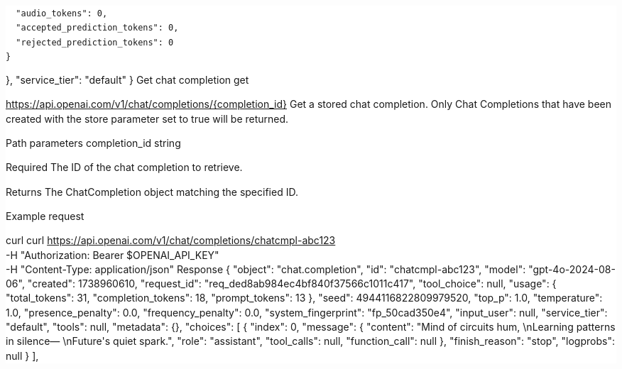       "audio_tokens": 0,
      "accepted_prediction_tokens": 0,
      "rejected_prediction_tokens": 0
    }
  },
  "service_tier": "default"
}
Get chat completion
get
 
https://api.openai.com/v1/chat/completions/{completion_id}
Get a stored chat completion. Only Chat Completions that have been created with the store parameter set to true will be returned.

Path parameters
completion_id
string

Required
The ID of the chat completion to retrieve.

Returns
The ChatCompletion object matching the specified ID.

Example request

curl
curl https://api.openai.com/v1/chat/completions/chatcmpl-abc123 \
  -H "Authorization: Bearer $OPENAI_API_KEY" \
  -H "Content-Type: application/json"
Response
{
  "object": "chat.completion",
  "id": "chatcmpl-abc123",
  "model": "gpt-4o-2024-08-06",
  "created": 1738960610,
  "request_id": "req_ded8ab984ec4bf840f37566c1011c417",
  "tool_choice": null,
  "usage": {
    "total_tokens": 31,
    "completion_tokens": 18,
    "prompt_tokens": 13
  },
  "seed": 4944116822809979520,
  "top_p": 1.0,
  "temperature": 1.0,
  "presence_penalty": 0.0,
  "frequency_penalty": 0.0,
  "system_fingerprint": "fp_50cad350e4",
  "input_user": null,
  "service_tier": "default",
  "tools": null,
  "metadata": {},
  "choices": [
    {
      "index": 0,
      "message": {
        "content": "Mind of circuits hum,  \nLearning patterns in silence—  \nFuture's quiet spark.",
        "role": "assistant",
        "tool_calls": null,
        "function_call": null
      },
      "finish_reason": "stop",
      "logprobs": null
    }
  ],